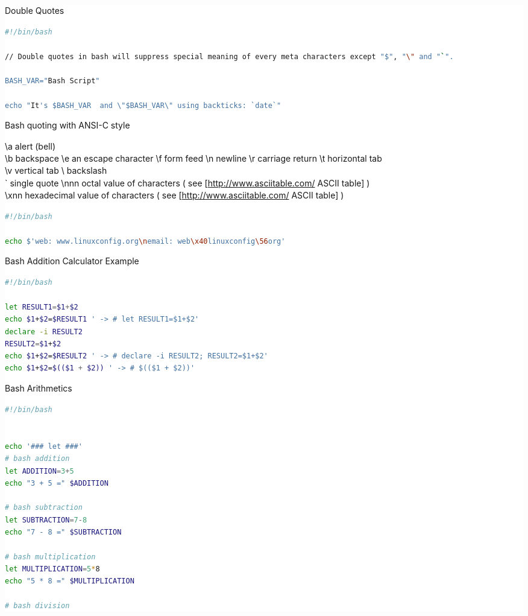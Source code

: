 Double Quotes
```bash
#!/bin/bash

// Double quotes in bash will suppress special meaning of every meta characters except "$", "\" and "`". 

BASH_VAR="Bash Script"

echo "It's $BASH_VAR  and \"$BASH_VAR\" using backticks: `date`" 

```

Bash quoting with ANSI-C style

\a	alert (bell)	
\b	backspace
\e	an escape character	
\f	form feed
\n	newline	
\r	carriage return
\t	horizontal tab	
\v	vertical tab
\\	backslash	
\`	single quote
\nnn	octal value of characters ( see [http://www.asciitable.com/ ASCII table] )	
\xnn	hexadecimal value of characters ( see [http://www.asciitable.com/ ASCII table] )

```bash
#!/bin/bash

echo $'web: www.linuxconfig.org\nemail: web\x40linuxconfig\56org' 

```

Bash Addition Calculator Example
```bash
#!/bin/bash

let RESULT1=$1+$2
echo $1+$2=$RESULT1 ' -> # let RESULT1=$1+$2'
declare -i RESULT2
RESULT2=$1+$2
echo $1+$2=$RESULT2 ' -> # declare -i RESULT2; RESULT2=$1+$2'
echo $1+$2=$(($1 + $2)) ' -> # $(($1 + $2))' 

```

Bash Arithmetics
```bash
#!/bin/bash


echo '### let ###'
# bash addition
let ADDITION=3+5
echo "3 + 5 =" $ADDITION

# bash subtraction
let SUBTRACTION=7-8
echo "7 - 8 =" $SUBTRACTION 

# bash multiplication
let MULTIPLICATION=5*8
echo "5 * 8 =" $MULTIPLICATION

# bash division
```